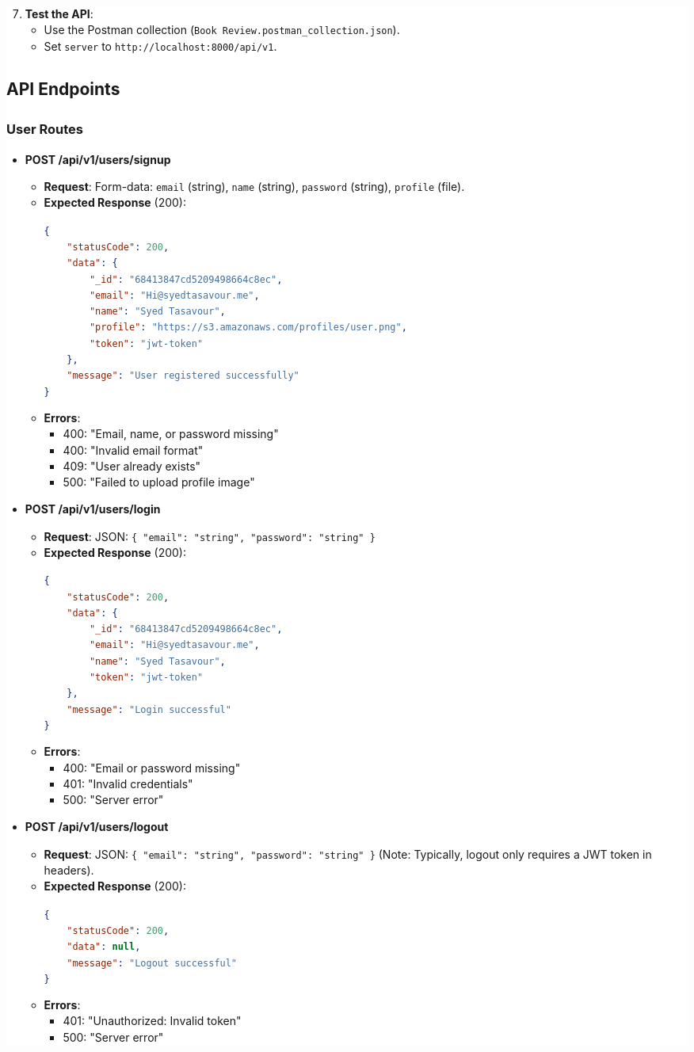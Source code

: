 7. **Test the API**:
   - Use the Postman collection (`Book Review.postman_collection.json`).
   - Set `server` to `http://localhost:8000/api/v1`.
## API Endpoints

### User Routes
- **POST /api/v1/users/signup**
  - **Request**: Form-data: `email` (string), `name` (string), `password` (string), `profile` (file).
  - **Expected Response** (200):
    ```json
    {
        "statusCode": 200,
        "data": {
            "_id": "68413847cd5209498664c8ec",
            "email": "Hi@syedtasavour.me",
            "name": "Syed Tasavour",
            "profile": "https://s3.amazonaws.com/profiles/user.png",
            "token": "jwt-token"
        },
        "message": "User registered successfully"
    }
    ```
  - **Errors**:
    - 400: "Email, name, or password missing"
    - 400: "Invalid email format"
    - 409: "User already exists"
    - 500: "Failed to upload profile image"

- **POST /api/v1/users/login**
  - **Request**: JSON: `{ "email": "string", "password": "string" }`
  - **Expected Response** (200):
    ```json
    {
        "statusCode": 200,
        "data": {
            "_id": "68413847cd5209498664c8ec",
            "email": "Hi@syedtasavour.me",
            "name": "Syed Tasavour",
            "token": "jwt-token"
        },
        "message": "Login successful"
    }
    ```
  - **Errors**:
    - 400: "Email or password missing"
    - 401: "Invalid credentials"
    - 500: "Server error"

- **POST /api/v1/users/logout**
  - **Request**: JSON: `{ "email": "string", "password": "string" }` (Note: Typically, logout only requires a JWT token in headers).
  - **Expected Response** (200):
    ```json
    {
        "statusCode": 200,
        "data": null,
        "message": "Logout successful"
    }
    ```
  - **Errors**:
    - 401: "Unauthorized: Invalid token"
    - 500: "Server error"
